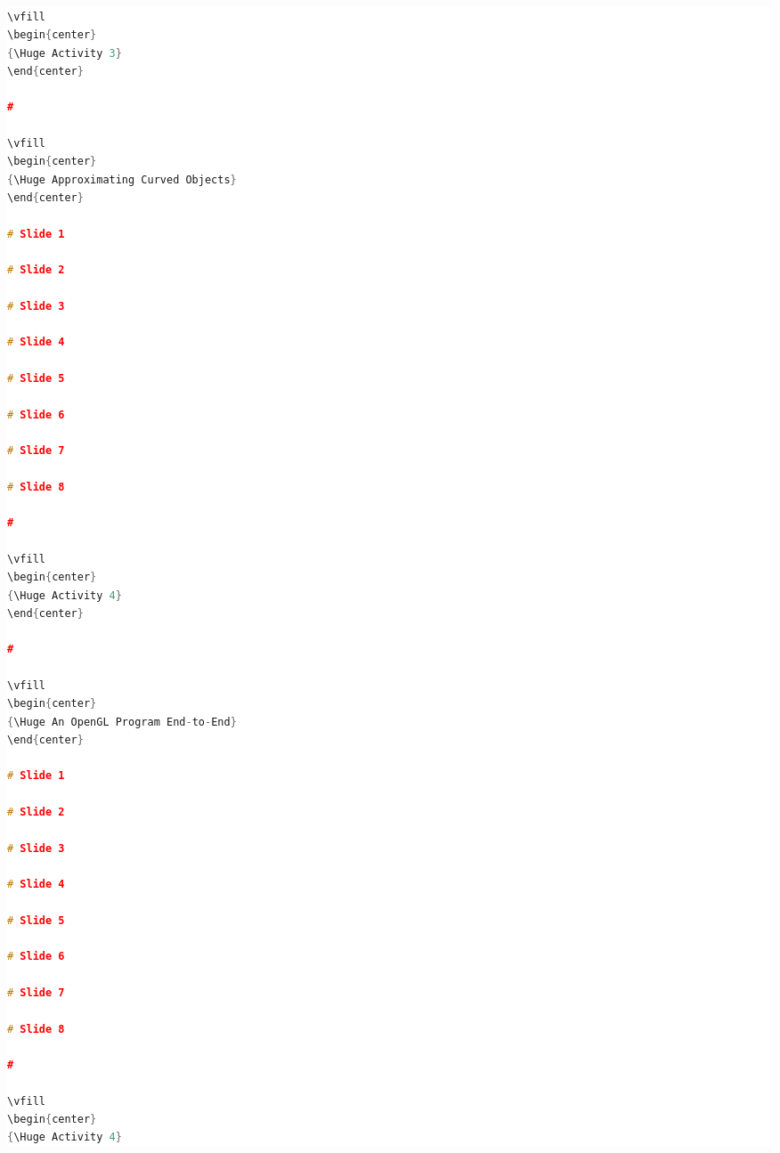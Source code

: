 ```c
\vfill
\begin{center}
{\Huge Activity 3}
\end{center}

#

\vfill
\begin{center}
{\Huge Approximating Curved Objects}
\end{center}

# Slide 1

# Slide 2

# Slide 3

# Slide 4

# Slide 5

# Slide 6

# Slide 7

# Slide 8

#

\vfill
\begin{center}
{\Huge Activity 4}
\end{center}

#

\vfill
\begin{center}
{\Huge An OpenGL Program End-to-End}
\end{center}

# Slide 1

# Slide 2

# Slide 3

# Slide 4

# Slide 5

# Slide 6

# Slide 7

# Slide 8

#

\vfill
\begin{center}
{\Huge Activity 4}
```
